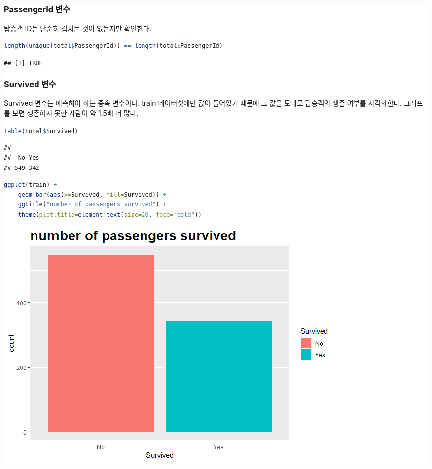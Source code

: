### PassengerId 변수

탑승객 ID는 단순히 겹치는 것이 없는지만 확인한다.

``` r
length(unique(total$PassengerId)) == length(total$PassengerId)
```

    ## [1] TRUE

### Survived 변수

Survived 변수는 예측해야 하는 종속 변수이다. train 데이터셋에만 값이 들어있기 때문에 그 값을 토대로 탑승객의 생존
여부를 시각화한다. 그래프를 보면 생존하지 못한 사람이 약 1.5배 더 많다.

``` r
table(total$Survived)
```

    ## 
    ##  No Yes 
    ## 549 342

``` r
ggplot(train) +
    geom_bar(aes(x=Survived, fill=Survived)) +
    ggtitle("number of passengers survived") +
    theme(plot.title=element_text(size=20, face="bold"))
```

![](titanic_analysis_files/figure-gfm/unnamed-chunk-6-1.png)
